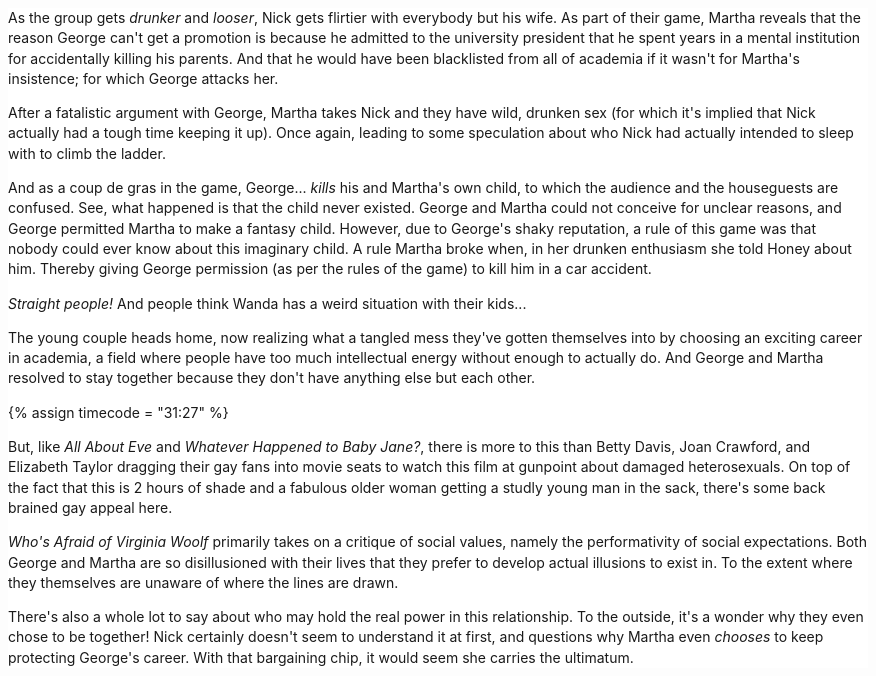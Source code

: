 As the group gets *drunker* and *looser*, Nick gets flirtier with everybody but his wife. As part of their game, Martha reveals that the reason George can't get a promotion is because he admitted to the university president that he spent years in a mental institution for accidentally killing his parents. And that he would have been blacklisted from all of academia if it wasn't for Martha's insistence; for which George attacks her. 

After a fatalistic argument with George, Martha takes Nick and they have wild, drunken sex (for which it's implied that Nick actually had a tough time keeping it up). Once again, leading to some speculation about who Nick had actually intended to sleep with to climb the ladder. 

</james>
<from></from>
<james {% include timecode %}>

And as a coup de gras in the game, George... *kills* his and Martha's own child, to which the audience and the houseguests are confused. See, what happened is that the child never existed. George and Martha could not conceive for unclear reasons, and George permitted Martha to make a fantasy child. However, due to George's shaky reputation, a rule of this game was that nobody could ever know about this imaginary child. A rule Martha broke when, in her drunken enthusiasm she told Honey about him. Thereby giving George permission (as per the rules of the game) to kill him in a car accident.

*Straight people!* And people think Wanda has a weird situation with their kids...

</james>
<from></from>
<james {% include timecode %}>

The young couple heads home, now realizing what a tangled mess they've gotten themselves into by choosing an exciting career in academia, a field where people have too much intellectual energy without enough to actually do. And George and Martha resolved to stay together because they don't have anything else but each other.

</james>
<from></from>
</compare>

{% assign timecode = "31:27" %}

<compare>
<james {% include timecode %}>

But, like *All About Eve* and *Whatever Happened to Baby Jane?*, there is more to this than Betty Davis, Joan Crawford, and Elizabeth Taylor dragging their gay fans into movie seats to watch this film at gunpoint about damaged heterosexuals. On top of the fact that this is 2 hours of shade and a fabulous older woman getting a studly young man in the sack, there's some back brained gay appeal here.

*Who's Afraid of Virginia Woolf* primarily takes on a critique of social values, namely the performativity of social expectations. Both George and Martha are so disillusioned with their lives that they prefer to develop actual illusions to exist in. To the extent where they themselves are unaware of where the lines are drawn. 

There's also a whole lot to say about who may hold the real power in this relationship. To the outside, it's a wonder why they even chose to be together! Nick certainly doesn't seem to understand it at first, and questions why Martha even *chooses* to keep protecting George's career. With that bargaining chip, it would seem she carries the ultimatum. 

